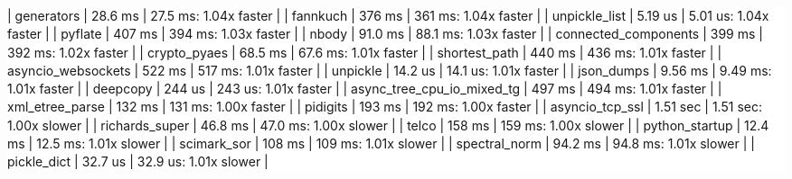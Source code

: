 | generators                 | 28.6 ms                                                                                                         | 27.5 ms: 1.04x faster                                                                                               |
| fannkuch                   | 376 ms                                                                                                          | 361 ms: 1.04x faster                                                                                                |
| unpickle_list              | 5.19 us                                                                                                         | 5.01 us: 1.04x faster                                                                                               |
| pyflate                    | 407 ms                                                                                                          | 394 ms: 1.03x faster                                                                                                |
| nbody                      | 91.0 ms                                                                                                         | 88.1 ms: 1.03x faster                                                                                               |
| connected_components       | 399 ms                                                                                                          | 392 ms: 1.02x faster                                                                                                |
| crypto_pyaes               | 68.5 ms                                                                                                         | 67.6 ms: 1.01x faster                                                                                               |
| shortest_path              | 440 ms                                                                                                          | 436 ms: 1.01x faster                                                                                                |
| asyncio_websockets         | 522 ms                                                                                                          | 517 ms: 1.01x faster                                                                                                |
| unpickle                   | 14.2 us                                                                                                         | 14.1 us: 1.01x faster                                                                                               |
| json_dumps                 | 9.56 ms                                                                                                         | 9.49 ms: 1.01x faster                                                                                               |
| deepcopy                   | 244 us                                                                                                          | 243 us: 1.01x faster                                                                                                |
| async_tree_cpu_io_mixed_tg | 497 ms                                                                                                          | 494 ms: 1.01x faster                                                                                                |
| xml_etree_parse            | 132 ms                                                                                                          | 131 ms: 1.00x faster                                                                                                |
| pidigits                   | 193 ms                                                                                                          | 192 ms: 1.00x faster                                                                                                |
| asyncio_tcp_ssl            | 1.51 sec                                                                                                        | 1.51 sec: 1.00x slower                                                                                              |
| richards_super             | 46.8 ms                                                                                                         | 47.0 ms: 1.00x slower                                                                                               |
| telco                      | 158 ms                                                                                                          | 159 ms: 1.00x slower                                                                                                |
| python_startup             | 12.4 ms                                                                                                         | 12.5 ms: 1.01x slower                                                                                               |
| scimark_sor                | 108 ms                                                                                                          | 109 ms: 1.01x slower                                                                                                |
| spectral_norm              | 94.2 ms                                                                                                         | 94.8 ms: 1.01x slower                                                                                               |
| pickle_dict                | 32.7 us                                                                                                         | 32.9 us: 1.01x slower                                                                                               |